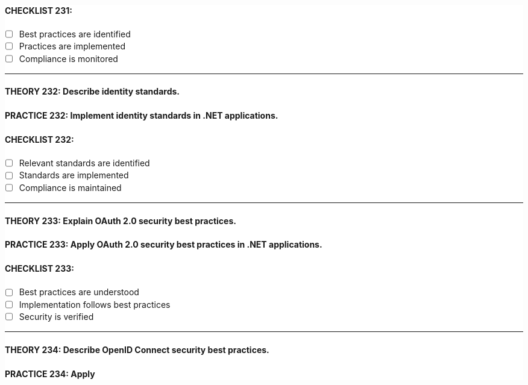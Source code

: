 #### CHECKLIST 231:

- [ ] Best practices are identified
- [ ] Practices are implemented
- [ ] Compliance is monitored

---

#### THEORY 232: Describe identity standards.

#### PRACTICE 232: Implement identity standards in .NET applications.

#### CHECKLIST 232:

- [ ] Relevant standards are identified
- [ ] Standards are implemented
- [ ] Compliance is maintained

---

#### THEORY 233: Explain OAuth 2.0 security best practices.

#### PRACTICE 233: Apply OAuth 2.0 security best practices in .NET applications.

#### CHECKLIST 233:

- [ ] Best practices are understood
- [ ] Implementation follows best practices
- [ ] Security is verified

---

#### THEORY 234: Describe OpenID Connect security best practices.

#### PRACTICE 234: Apply

